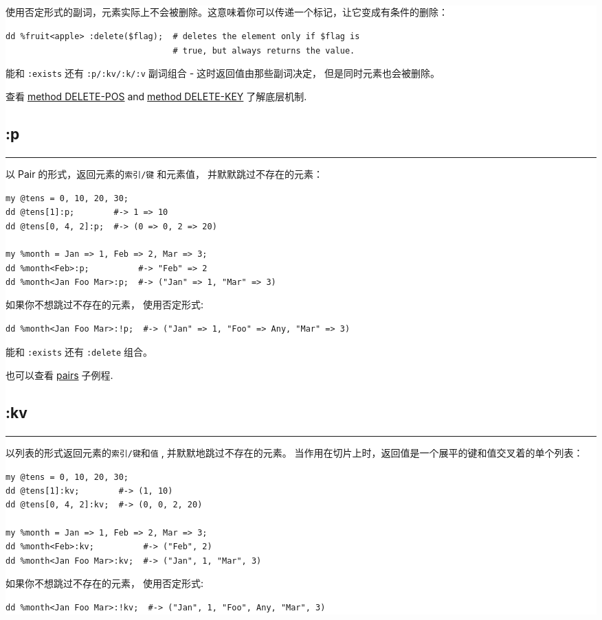 使用否定形式的副词，元素实际上不会被删除。这意味着你可以传递一个标记，让它变成有条件的删除：

``` perl6
dd %fruit<apple> :delete($flag);  # deletes the element only if $flag is
                                  # true, but always returns the value.
```

能和 `:exists` 还有 `:p/:kv/:k/:v` 副词组合 - 这时返回值由那些副词决定， 但是同时元素也会被删除。

查看 [method DELETE-POS](http://doc.perl6.org/language/subscripts#method_DELETE-POS) and [method DELETE-KEY](http://doc.perl6.org/language/subscripts#method_DELETE-KEY) 了解底层机制.

## :p
---

以 Pair 的形式，返回元素的`索引/键` 和元素值， 并默默跳过不存在的元素：

``` perl6
my @tens = 0, 10, 20, 30;
dd @tens[1]:p;        #-> 1 => 10
dd @tens[0, 4, 2]:p;  #-> (0 => 0, 2 => 20)

my %month = Jan => 1, Feb => 2, Mar => 3;
dd %month<Feb>:p;          #-> "Feb" => 2
dd %month<Jan Foo Mar>:p;  #-> ("Jan" => 1, "Mar" => 3)
```

如果你不想跳过不存在的元素， 使用否定形式:

``` perl6
dd %month<Jan Foo Mar>:!p;  #-> ("Jan" => 1, "Foo" => Any, "Mar" => 3)
```

能和 `:exists` 还有 `:delete` 组合。

也可以查看  [pairs](http://doc.perl6.org/routine/pairs) 子例程.

## :kv
---

以列表的形式返回元素的`索引/键`和`值` , 并默默地跳过不存在的元素。 当作用在切片上时，返回值是一个展平的键和值交叉着的单个列表：

``` perl6
my @tens = 0, 10, 20, 30;
dd @tens[1]:kv;        #-> (1, 10)
dd @tens[0, 4, 2]:kv;  #-> (0, 0, 2, 20)

my %month = Jan => 1, Feb => 2, Mar => 3;
dd %month<Feb>:kv;          #-> ("Feb", 2)
dd %month<Jan Foo Mar>:kv;  #-> ("Jan", 1, "Mar", 3)
```

如果你不想跳过不存在的元素， 使用否定形式:

``` perl6
dd %month<Jan Foo Mar>:!kv;  #-> ("Jan", 1, "Foo", Any, "Mar", 3)
```
